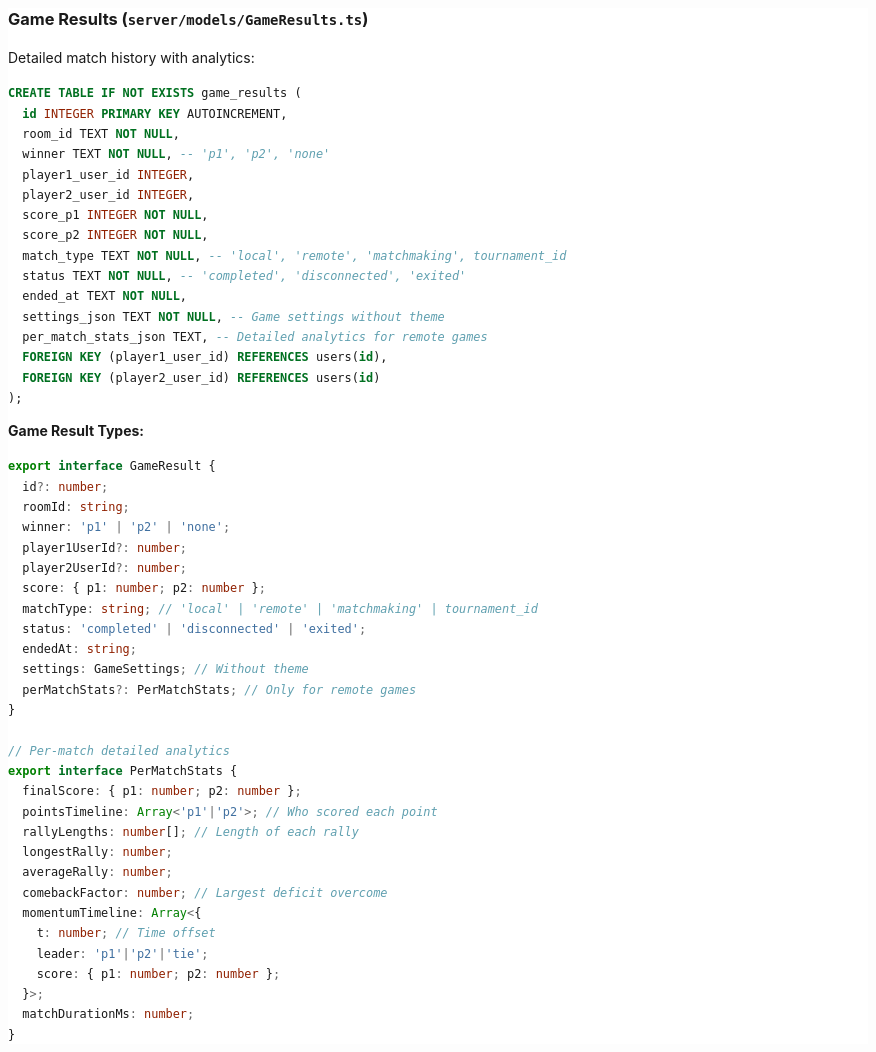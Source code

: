 ### Game Results (`server/models/GameResults.ts`)

Detailed match history with analytics:

```sql
CREATE TABLE IF NOT EXISTS game_results (
  id INTEGER PRIMARY KEY AUTOINCREMENT,
  room_id TEXT NOT NULL,
  winner TEXT NOT NULL, -- 'p1', 'p2', 'none'
  player1_user_id INTEGER,
  player2_user_id INTEGER,
  score_p1 INTEGER NOT NULL,
  score_p2 INTEGER NOT NULL,
  match_type TEXT NOT NULL, -- 'local', 'remote', 'matchmaking', tournament_id
  status TEXT NOT NULL, -- 'completed', 'disconnected', 'exited'
  ended_at TEXT NOT NULL,
  settings_json TEXT NOT NULL, -- Game settings without theme
  per_match_stats_json TEXT, -- Detailed analytics for remote games
  FOREIGN KEY (player1_user_id) REFERENCES users(id),
  FOREIGN KEY (player2_user_id) REFERENCES users(id)
);
```

**Game Result Types:**
```typescript
export interface GameResult {
  id?: number;
  roomId: string;
  winner: 'p1' | 'p2' | 'none';
  player1UserId?: number;
  player2UserId?: number;
  score: { p1: number; p2: number };
  matchType: string; // 'local' | 'remote' | 'matchmaking' | tournament_id
  status: 'completed' | 'disconnected' | 'exited';
  endedAt: string;
  settings: GameSettings; // Without theme
  perMatchStats?: PerMatchStats; // Only for remote games
}

// Per-match detailed analytics
export interface PerMatchStats {
  finalScore: { p1: number; p2: number };
  pointsTimeline: Array<'p1'|'p2'>; // Who scored each point
  rallyLengths: number[]; // Length of each rally
  longestRally: number;
  averageRally: number;
  comebackFactor: number; // Largest deficit overcome
  momentumTimeline: Array<{
    t: number; // Time offset
    leader: 'p1'|'p2'|'tie';
    score: { p1: number; p2: number };
  }>;
  matchDurationMs: number;
}
```
